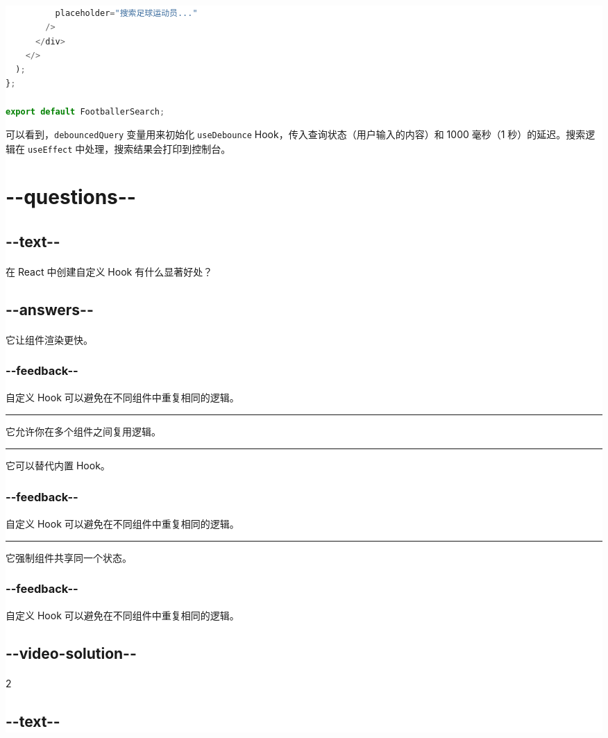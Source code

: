 ```js
          placeholder="搜索足球运动员..."
        />
      </div>
    </>
  );
};

export default FootballerSearch;
```

可以看到，`debouncedQuery` 变量用来初始化 `useDebounce` Hook，传入查询状态（用户输入的内容）和 1000 毫秒（1 秒）的延迟。搜索逻辑在 `useEffect` 中处理，搜索结果会打印到控制台。

# --questions--

## --text--

在 React 中创建自定义 Hook 有什么显著好处？

## --answers--

它让组件渲染更快。

### --feedback--

自定义 Hook 可以避免在不同组件中重复相同的逻辑。

---

它允许你在多个组件之间复用逻辑。

---

它可以替代内置 Hook。

### --feedback--

自定义 Hook 可以避免在不同组件中重复相同的逻辑。

---

它强制组件共享同一个状态。

### --feedback--

自定义 Hook 可以避免在不同组件中重复相同的逻辑。

## --video-solution--

2

## --text--
